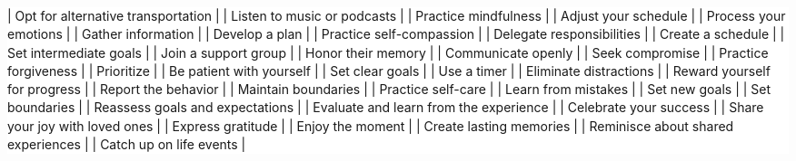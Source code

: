 | Opt for alternative transportation       |
| Listen to music or podcasts              |
| Practice mindfulness                     |
| Adjust your schedule                     |
| Process your emotions                    |
| Gather information                       |
| Develop a plan                           |
| Practice self-compassion                 |
| Delegate responsibilities                 |
| Create a schedule                        |
| Set intermediate goals                   |
| Join a support group                     |
| Honor their memory                       |
| Communicate openly                       |
| Seek compromise                          |
| Practice forgiveness                     |
| Prioritize                               |
| Be patient with yourself                 |
| Set clear goals                          |
| Use a timer                              |
| Eliminate distractions                   |
| Reward yourself for progress             |
| Report the behavior                      |
| Maintain boundaries                      |
| Practice self-care                       |
| Learn from mistakes                      |
| Set new goals                            |
| Set boundaries                           |
| Reassess goals and expectations          |
| Evaluate and learn from the experience   |
| Celebrate your success                   |
| Share your joy with loved ones           |
| Express gratitude                        |
| Enjoy the moment                         |
| Create lasting memories                  |
| Reminisce about shared experiences       |
| Catch up on life events                  |